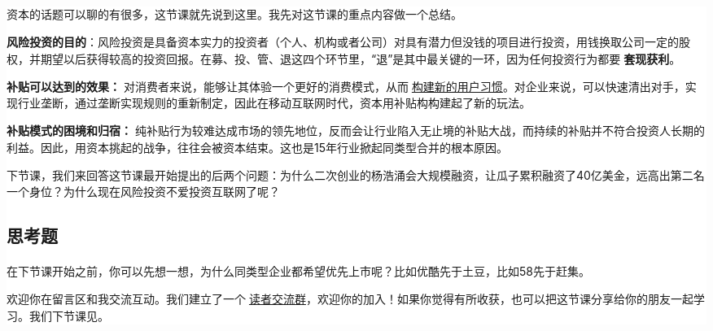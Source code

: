 资本的话题可以聊的有很多，这节课就先说到这里。我先对这节课的重点内容做一个总结。

**风险投资的目的**：风险投资是具备资本实力的投资者（个人、机构或者公司）对具有潜力但没钱的项目进行投资，用钱换取公司一定的股权，并期望以后获得较高的投资回报。在募、投、管、退这四个环节里，“退”是其中最关键的一环，因为任何投资行为都要 **套现获利**。

**补贴可以达到的效果：** 对消费者来说，能够让其体验一个更好的消费模式，从而 [构建新的用户习惯](https://time.geekbang.org/column/article/549599)。对企业来说，可以快速清出对手，实现行业垄断，通过垄断实现规则的重新制定，因此在移动互联网时代，资本用补贴构构建起了新的玩法。

**补贴模式的困境和归宿：** 纯补贴行为较难达成市场的领先地位，反而会让行业陷入无止境的补贴大战，而持续的补贴并不符合投资人长期的利益。因此，用资本挑起的战争，往往会被资本结束。这也是15年行业掀起同类型合并的根本原因。

下节课，我们来回答这节课最开始提出的后两个问题：为什么二次创业的杨浩涌会大规模融资，让瓜子累积融资了40亿美金，远高出第二名一个身位？为什么现在风险投资不爱投资互联网了呢？

## 思考题

在下节课开始之前，你可以先想一想，为什么同类型企业都希望优先上市呢？比如优酷先于土豆，比如58先于赶集。

欢迎你在留言区和我交流互动。我们建立了一个 [读者交流群](http://jinshuju.net/f/DuxzBi)，欢迎你的加入！如果你觉得有所收获，也可以把这节课分享给你的朋友一起学习。我们下节课见。
